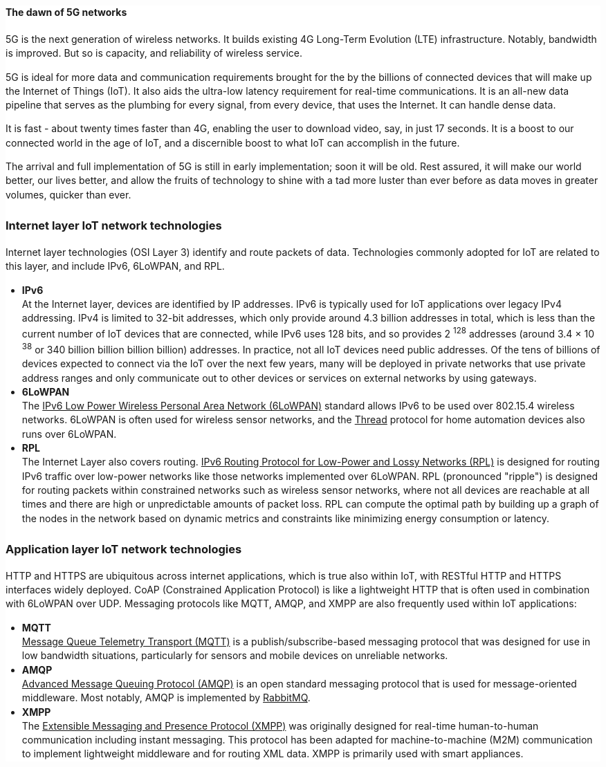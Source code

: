 #### The dawn of 5G networks

5G is the next generation of wireless networks. It builds existing 4G Long-Term Evolution (LTE) infrastructure. Notably, bandwidth is improved. But so is capacity, and reliability of wireless service.

5G is ideal for more data and communication requirements brought for the by the billions of connected devices that will make up the Internet of Things (IoT).  It also aids the ultra-low latency requirement for real-time communications. It is an all-new data pipeline that serves as the plumbing for every signal, from every device, that uses the Internet. It can handle dense data.

It is fast - about twenty times faster than 4G, enabling the user to download video, say, in just 17 seconds. It is a boost to our connected world in the age of IoT, and a discernible boost to what IoT can accomplish in the future.

The arrival and full implementation of 5G is still in early implementation; soon it will be old. Rest assured, it will make our world better, our lives better, and allow the fruits of technology to shine with a tad more luster than ever before as data moves in greater volumes, quicker than ever.

### Internet layer IoT network technologies

Internet layer technologies (OSI Layer 3) identify and route packets of data. Technologies commonly adopted for IoT are related to this layer, and include IPv6, 6LoWPAN, and RPL.

* **IPv6** <br/> At the Internet layer, devices are identified by IP addresses. IPv6 is typically used for IoT applications over legacy IPv4 addressing. IPv4 is limited to 32-bit addresses, which only provide around 4.3 billion addresses in total, which is less than the current number of IoT devices that are connected, while IPv6 uses 128 bits, and so provides 2 <sup>128</sup> addresses (around 3.4 × 10 <sup>38</sup> or 340 billion billion billion billion) addresses. In practice, not all IoT devices need public addresses. Of the tens of billions of devices expected to connect via the IoT over the next few years, many will be deployed in private networks that use private address ranges and only communicate out to other devices or services on external networks by using gateways.<br/>
* **6LoWPAN** <br/> The [IPv6 Low Power Wireless Personal Area Network (6LoWPAN)](https://en.wikipedia.org/wiki/6LoWPAN) standard allows IPv6 to be used over 802.15.4 wireless networks. 6LoWPAN is often used for wireless sensor networks, and the [Thread](http://threadgroup.org/) protocol for home automation devices also runs over 6LoWPAN. <br/>
* **RPL** <br/> The Internet Layer also covers routing. [IPv6 Routing Protocol for Low-Power and Lossy Networks (RPL)](https://datatracker.ietf.org/doc/html/rfc6550) is designed for routing IPv6 traffic over low-power networks like those networks implemented over 6LoWPAN. RPL (pronounced "ripple") is designed for routing packets within constrained networks such as wireless sensor networks, where not all devices are reachable at all times and there are high or unpredictable amounts of packet loss. RPL can compute the optimal path by building up a graph of the nodes in the network based on dynamic metrics and constraints like minimizing energy consumption or latency.

### Application layer IoT network technologies

HTTP and HTTPS are ubiquitous across internet applications, which is true also within IoT, with RESTful HTTP and HTTPS interfaces widely deployed. CoAP (Constrained Application Protocol) is like a lightweight HTTP that is often used in combination with 6LoWPAN over UDP. Messaging protocols like MQTT, AMQP, and XMPP are also frequently used within IoT applications:

* **MQTT** <br/>[Message Queue Telemetry Transport (MQTT)](http://mqtt.org/) is a publish/subscribe-based messaging protocol that was designed for use in low bandwidth situations, particularly for sensors and mobile devices on unreliable networks. <br/>
* **AMQP** <br/>[Advanced Message Queuing Protocol (AMQP)](https://en.wikipedia.org/wiki/Advanced_Message_Queuing_Protocol) is an open standard messaging protocol that is used for message-oriented middleware. Most notably, AMQP is implemented by [RabbitMQ](https://www.rabbitmq.com/). <br/>
* **XMPP** <br/> The [Extensible Messaging and Presence Protocol (XMPP)](https://en.wikipedia.org/wiki/XMPP) was originally designed for real-time human-to-human communication including instant messaging. This protocol has been adapted for machine-to-machine (M2M) communication to implement lightweight middleware and for routing XML data. XMPP is primarily used with smart appliances.
